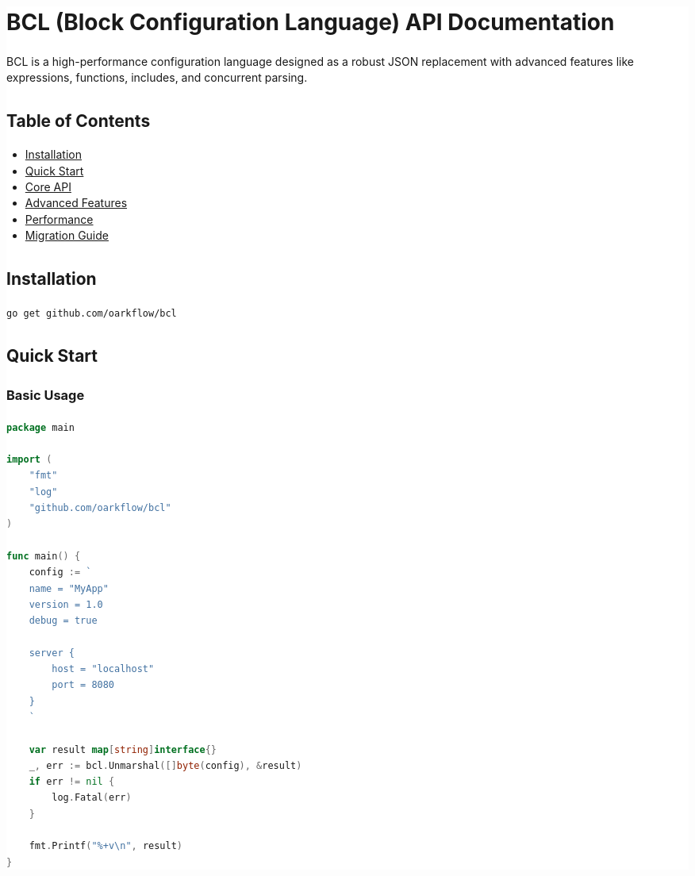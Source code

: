 # BCL (Block Configuration Language) API Documentation

BCL is a high-performance configuration language designed as a robust JSON replacement with advanced features like expressions, functions, includes, and concurrent parsing.

## Table of Contents

- [Installation](#installation)
- [Quick Start](#quick-start)
- [Core API](#core-api)
- [Advanced Features](#advanced-features)
- [Performance](#performance)
- [Migration Guide](#migration-guide)

## Installation

```bash
go get github.com/oarkflow/bcl
```

## Quick Start

### Basic Usage

```go
package main

import (
    "fmt"
    "log"
    "github.com/oarkflow/bcl"
)

func main() {
    config := `
    name = "MyApp"
    version = 1.0
    debug = true

    server {
        host = "localhost"
        port = 8080
    }
    `

    var result map[string]interface{}
    _, err := bcl.Unmarshal([]byte(config), &result)
    if err != nil {
        log.Fatal(err)
    }

    fmt.Printf("%+v\n", result)
}
```
